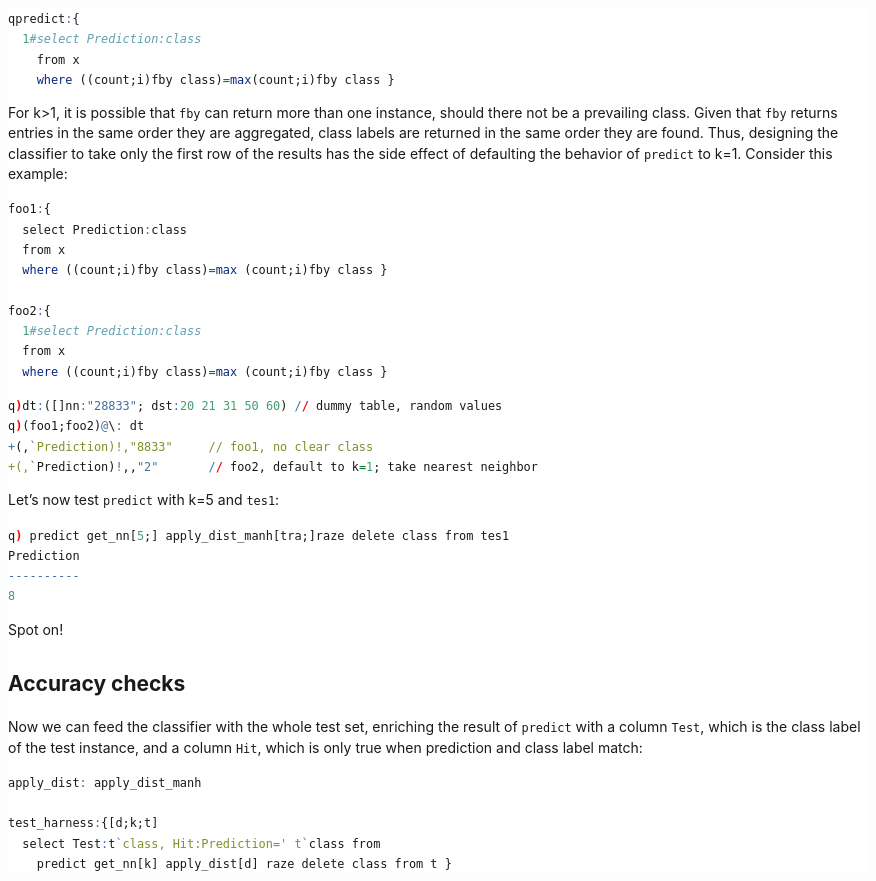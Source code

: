 ```q
qpredict:{
  1#select Prediction:class 
    from x 
    where ((count;i)fby class)=max(count;i)fby class }
```

For k&gt;1, it is possible that `fby` can return more than one instance, should there not be a prevailing class. Given that `fby` returns entries in the same order they are aggregated, class labels are returned in the same order they are found. Thus, designing the classifier to take only the first row of the results has the side effect of defaulting the behavior of `predict` to k=1. Consider this example:

```q
foo1:{
  select Prediction:class 
  from x 
  where ((count;i)fby class)=max (count;i)fby class }

foo2:{
  1#select Prediction:class 
  from x 
  where ((count;i)fby class)=max (count;i)fby class }
```
```q
q)dt:([]nn:"28833"; dst:20 21 31 50 60) // dummy table, random values
q)(foo1;foo2)@\: dt
+(,`Prediction)!,"8833"     // foo1, no clear class
+(,`Prediction)!,,"2"       // foo2, default to k=1; take nearest neighbor
```

Let’s now test `predict` with k=5 and `tes1`:

```q
q) predict get_nn[5;] apply_dist_manh[tra;]raze delete class from tes1
Prediction
----------
8
```

Spot on!


## Accuracy checks

Now we can feed the classifier with the whole test set, enriching the result of `predict` with a column `Test`, which is the class label of the test instance, and a column `Hit`, which is only true when prediction and class label match:

```q
apply_dist: apply_dist_manh

test_harness:{[d;k;t]
  select Test:t`class, Hit:Prediction=' t`class from
    predict get_nn[k] apply_dist[d] raze delete class from t }
```
